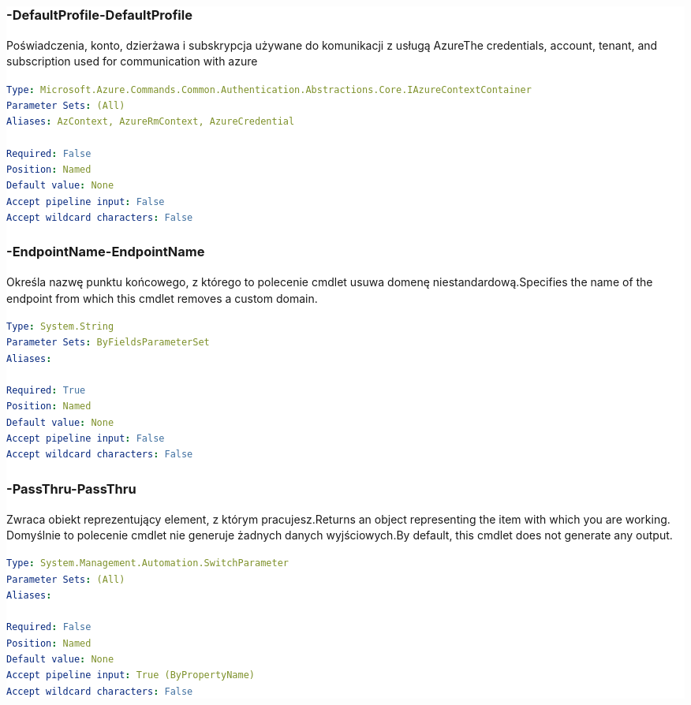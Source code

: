 ### <span data-ttu-id="63a52-115">-DefaultProfile</span><span class="sxs-lookup"><span data-stu-id="63a52-115">-DefaultProfile</span></span>
<span data-ttu-id="63a52-116">Poświadczenia, konto, dzierżawa i subskrypcja używane do komunikacji z usługą Azure</span><span class="sxs-lookup"><span data-stu-id="63a52-116">The credentials, account, tenant, and subscription used for communication with azure</span></span>

```yaml
Type: Microsoft.Azure.Commands.Common.Authentication.Abstractions.Core.IAzureContextContainer
Parameter Sets: (All)
Aliases: AzContext, AzureRmContext, AzureCredential

Required: False
Position: Named
Default value: None
Accept pipeline input: False
Accept wildcard characters: False
```

### <span data-ttu-id="63a52-117">-EndpointName</span><span class="sxs-lookup"><span data-stu-id="63a52-117">-EndpointName</span></span>
<span data-ttu-id="63a52-118">Określa nazwę punktu końcowego, z którego to polecenie cmdlet usuwa domenę niestandardową.</span><span class="sxs-lookup"><span data-stu-id="63a52-118">Specifies the name of the endpoint from which this cmdlet removes a custom domain.</span></span>

```yaml
Type: System.String
Parameter Sets: ByFieldsParameterSet
Aliases:

Required: True
Position: Named
Default value: None
Accept pipeline input: False
Accept wildcard characters: False
```

### <span data-ttu-id="63a52-119">-PassThru</span><span class="sxs-lookup"><span data-stu-id="63a52-119">-PassThru</span></span>
<span data-ttu-id="63a52-120">Zwraca obiekt reprezentujący element, z którym pracujesz.</span><span class="sxs-lookup"><span data-stu-id="63a52-120">Returns an object representing the item with which you are working.</span></span>
<span data-ttu-id="63a52-121">Domyślnie to polecenie cmdlet nie generuje żadnych danych wyjściowych.</span><span class="sxs-lookup"><span data-stu-id="63a52-121">By default, this cmdlet does not generate any output.</span></span>

```yaml
Type: System.Management.Automation.SwitchParameter
Parameter Sets: (All)
Aliases:

Required: False
Position: Named
Default value: None
Accept pipeline input: True (ByPropertyName)
Accept wildcard characters: False
```
